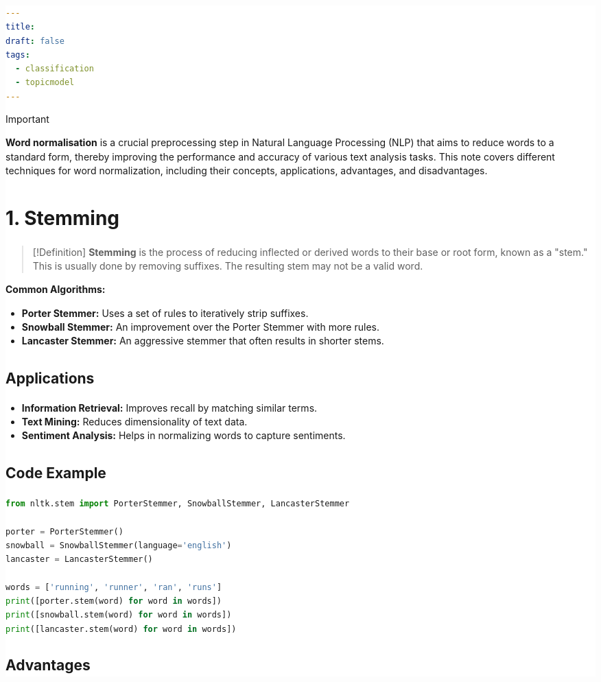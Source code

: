 ```yaml
---
title: 
draft: false
tags:
  - classification
  - topicmodel
---
```

> [!important]
> **Word normalisation** is a crucial preprocessing step in Natural Language Processing (NLP) that aims to reduce words to a standard form, thereby improving the performance and accuracy of various text analysis tasks. This note covers different techniques for word normalization, including their concepts, applications, advantages, and disadvantages.

# 1. Stemming

>[!Definition]
>**Stemming** is the process of reducing inflected or derived words to their base or root form, known as a "stem." This is usually done by removing suffixes. The resulting stem may not be a valid word. 

**Common Algorithms:**
- **Porter Stemmer:** Uses a set of rules to iteratively strip suffixes.
- **Snowball Stemmer:** An improvement over the Porter Stemmer with more rules.
- **Lancaster Stemmer:** An aggressive stemmer that often results in shorter stems.

## Applications

- **Information Retrieval:** Improves recall by matching similar terms.
- **Text Mining:** Reduces dimensionality of text data.
- **Sentiment Analysis:** Helps in normalizing words to capture sentiments.

## Code Example

```python
from nltk.stem import PorterStemmer, SnowballStemmer, LancasterStemmer

porter = PorterStemmer()
snowball = SnowballStemmer(language='english')
lancaster = LancasterStemmer()

words = ['running', 'runner', 'ran', 'runs']
print([porter.stem(word) for word in words])
print([snowball.stem(word) for word in words])
print([lancaster.stem(word) for word in words])
```

## Advantages
